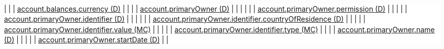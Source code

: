 |                                                                                                                         |                                                                                                                                           | [account.balances.currency (D)](https:/dokumentasjon.dsop.no/dsop_kontroll_apiaccountdetails#accountbalancescurrency)                               |                                                                                                                                                                                          |
|                                                                                                                         | [account.primaryOwner (D)](https:/dokumentasjon.dsop.no/dsop_kontroll_apiaccountdetails#accountprimaryowner)            |                                                                                                                                                                       |                                                                                                                                                                                          |
|                                                                                                                         |                                                                                                                                           | [account.primaryOwner.permission (D)](https:/dokumentasjon.dsop.no/dsop_kontroll_apiaccountdetails#accountprimaryownerpermission	)                  |                                                                                                                                                                                          |
|                                                                                                                         |                                                                                                                                           | [account.primaryOwner.identifier (D)](https:/dokumentasjon.dsop.no/dsop_kontroll_apiaccountdetails#accountprimaryowneridentifier	)                  |                                                                                                                                                                                          |
|                                                                                                                         |                                                                                                                                           |                                                                                                                                                                       | [account.primaryOwner.identifier.countryOfResidence (D)](https:/dokumentasjon.dsop.no/dsop_kontroll_apiaccountdetails#accountprimaryowneridentifiercountryofresidence) |
|                                                                                                                         |                                                                                                                                           |                                                                                                                                                                       | [account.primaryOwner.identifier.value (MC)](https:/dokumentasjon.dsop.no/dsop_kontroll_apiaccountdetails#accountprimaryowneridentifiervalue)                          |
|                                                                                                                         |                                                                                                                                           |                                                                                                                                                                       | [account.primaryOwner.identifier.type (MC)](https:/dokumentasjon.dsop.no/dsop_kontroll_apiaccountdetails#accountprimaryowneridentifiertype)                            |
|                                                                                                                         |                                                                                                                                           | [account.primaryOwner.name (D)](https:/dokumentasjon.dsop.no/dsop_kontroll_apiaccountdetails#accountprimaryownername)                               |                                                                                                                                                                                          |
|                                                                                                                         |                                                                                                                                           | [account.primaryOwner.startDate (D)](https:/dokumentasjon.dsop.no/dsop_kontroll_apiaccountdetails#accountprimaryownerstartdate)                     |                                                                                                                                                                                          |